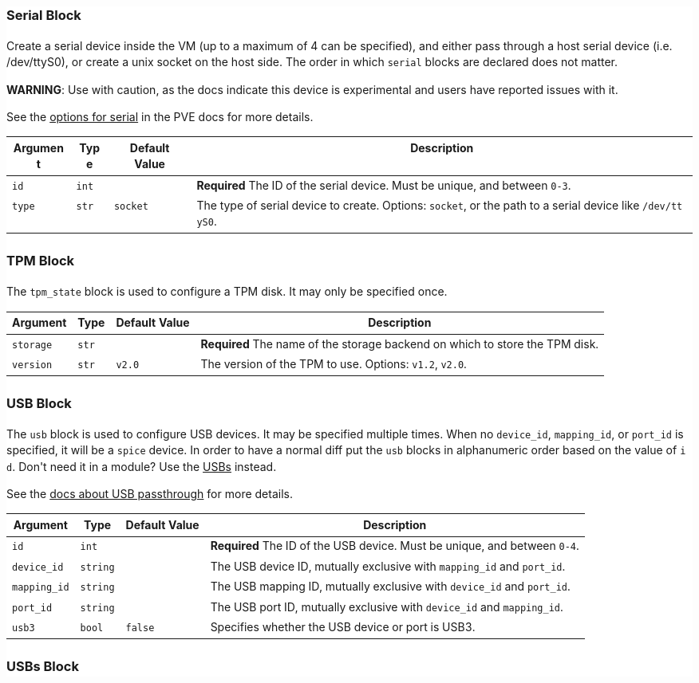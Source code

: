 ### Serial Block

Create a serial device inside the VM (up to a maximum of 4 can be specified), and either pass through a host serial device (i.e. /dev/ttyS0), or create a unix socket on the host side. The order in which `serial` blocks are declared does not matter.

**WARNING**: Use with caution, as the docs indicate this device is experimental and users have reported issues with it.

See the [options for serial](https://pve.proxmox.com/pve-docs/chapter-qm.html#qm_options) in the PVE docs for more
details.

| Argument | Type  | Default Value | Description                                                                                                            |
| -------- | ----- | ------------- | ---------------------------------------------------------------------------------------------------------------------- |
| `id`     | `int` |               | **Required** The ID of the serial device. Must be unique, and between `0-3`.                                           |
| `type`   | `str` | `socket`      | The type of serial device to create. Options: `socket`, or the path to a serial device like `/dev/ttyS0`. |

### TPM Block

The `tpm_state` block is used to configure a TPM disk. It may only be specified once.

| Argument | Type | Default Value | Description |
| -------- | ---- | ------------- | ----------- |
| `storage`| `str`|               | **Required** The name of the storage backend on which to store the TPM disk.|
| `version`| `str`| `v2.0`        | The version of the TPM to use. Options: `v1.2`, `v2.0`.|

### USB Block

The `usb` block is used to configure USB devices. It may be specified multiple times. When no `device_id`, `mapping_id`, or `port_id` is specified, it will be a `spice` device.
In order to have a normal diff put the `usb` blocks in alphanumeric order based on the value of `id`.
Don't need it in a module? Use the [USBs](#usbs-block) instead.

See the [docs about USB passthrough](https://pve.proxmox.com/pve-docs/chapter-qm.html#qm_usb_passthrough) for more
details.

| Argument     | Type     | Default Value | Description |
| ------------ | -------- | ------------- | ----------- |
| `id`         | `int`    |               | **Required** The ID of the USB device. Must be unique, and between `0-4`. |
| `device_id`  | `string` |               | The USB device ID, mutually exclusive with `mapping_id` and `port_id`. |
| `mapping_id` | `string` |               | The USB mapping ID, mutually exclusive with `device_id` and `port_id`. |
| `port_id`    | `string` |               | The USB port ID, mutually exclusive with `device_id` and `mapping_id`. |
| `usb3`       | `bool`   | `false`       | Specifies whether the USB device or port is USB3. |

### USBs Block
